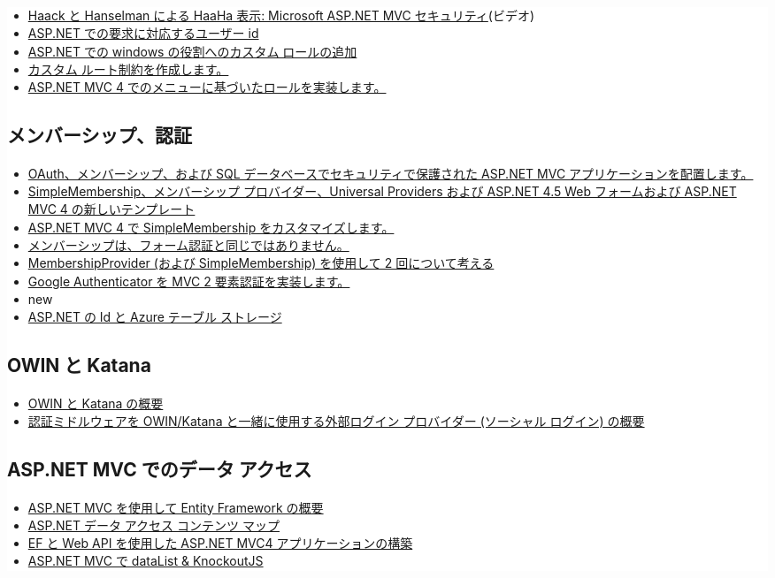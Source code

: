 - [Haack と Hanselman による HaaHa 表示: Microsoft ASP.NET MVC セキュリティ](https://channel9.msdn.com/Events/MIX/MIX10/FT05)(ビデオ)
- [ASP.NET での要求に対応するユーザー id](http://brockallen.com/2013/01/26/replacing-forms-authentication-with-wifs-session-authentication-module-sam-to-enable-claims-aware-identity/)
- [ASP.NET での windows の役割へのカスタム ロールの追加](http://brockallen.com/2013/01/17/adding-custom-roles-to-windows-roles-in-asp-net-using-claims/)
- [カスタム ルート制約を作成します。](../older-versions-1/controllers-and-routing/creating-a-custom-route-constraint-cs.md)
- [ASP.NET MVC 4 でのメニューに基づいたロールを実装します。](http://techbrij.com/role-based-menu-asp-net-mvc)

<a id="Membership"></a>

## <a name="membership-authentication"></a>メンバーシップ、認証

- [OAuth、メンバーシップ、および SQL データベースでセキュリティで保護された ASP.NET MVC アプリケーションを配置します。](https://blogs.msdn.com/b/webdev/archive/2013/03/12/deploy-a-secure-asp-net-mvc-application-with-oauth-membership-and-sql-database.aspx)
- [SimpleMembership、メンバーシップ プロバイダー、Universal Providers および ASP.NET 4.5 Web フォームおよび ASP.NET MVC 4 の新しいテンプレート](https://weblogs.asp.net/jgalloway/archive/2012/08/29/simplemembership-membership-providers-universal-providers-and-the-new-asp-net-4-5-web-forms-and-asp-net-mvc-4-templates.aspx)
- [ASP.NET MVC 4 で SimpleMembership をカスタマイズします。](https://weblogs.asp.net/thangchung/archive/2012/11/15/customize-the-simplemembership-in-asp-net-mvc-4-0.aspx)
- [メンバーシップは、フォーム認証と同じではありません。](http://brockallen.com/2012/06/04/membership-is-not-the-same-as-forms-authentication/)
- [MembershipProvider (および SimpleMembership) を使用して 2 回について考える](http://brockallen.com/2012/09/02/think-twice-about-using-membershipprovider-and-simplemembership/)
- [Google Authenticator を MVC 2 要素認証を実装します。](http://www.codeproject.com/Articles/403355/Implementing-MVC-Two-Factor-Authentication-with-Go)
- new
- [ASP.NET の Id と Azure テーブル ストレージ](https://blogs.msdn.com/b/stuartleeks/archive/2014/01/15/asp-net-identity-and-windows-azure-table-storage.aspx)

<a id="OWIN"></a>

## <a name="owin-and-katana"></a>OWIN と Katana

- [OWIN と Katana の概要](../../../aspnet/overview/owin-and-katana/getting-started-with-owin-and-katana.md)
- [認証ミドルウェアを OWIN/Katana と一緒に使用する外部ログイン プロバイダー (ソーシャル ログイン) の概要](http://brockallen.com/2014/01/09/a-primer-on-external-login-providers-social-logins-with-owinkatana-authentication-middleware/)

<a id="dataAccess"></a>

## <a name="data-access-in-aspnet-mvc"></a>ASP.NET MVC でのデータ アクセス

- [ASP.NET MVC を使用して Entity Framework の概要](getting-started-with-ef-using-mvc/creating-an-entity-framework-data-model-for-an-asp-net-mvc-application.md)
- [ASP.NET データ アクセス コンテンツ マップ](https://msdn.microsoft.com/library/6759sth4.aspx)
- [EF と Web API を使用した ASP.NET MVC4 アプリケーションの構築](http://net.tutsplus.com/tutorials/building-an-asp-net-mvc4-application-with-ef-and-webapi/)
- [ASP.NET MVC で dataList &amp; KnockoutJS](http://www.devcurry.com/2013/04/datalist-in-aspnet-mvc-knockoutjs.html)
